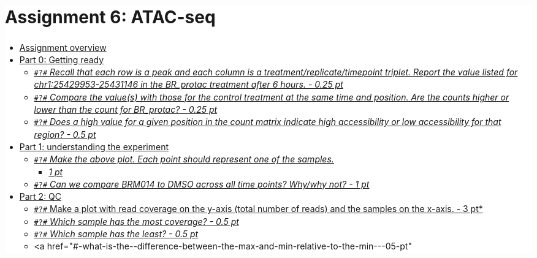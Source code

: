 Assignment 6: ATAC-seq
================

- <a href="#assignment-overview" id="toc-assignment-overview">Assignment
  overview</a>
- <a href="#part-0-getting-ready" id="toc-part-0-getting-ready">Part 0:
  Getting ready</a>
  - <a
    href="#-recall-that-each-row-is-a-peak-and-each-column-is-a-treatmentreplicatetimepoint-triplet-report-the-value-listed-for-chr125429953-25431146-in-the-br_protac-treatment-after-6-hours---025-pt"
    id="toc--recall-that-each-row-is-a-peak-and-each-column-is-a-treatmentreplicatetimepoint-triplet-report-the-value-listed-for-chr125429953-25431146-in-the-br_protac-treatment-after-6-hours---025-pt"><code>#?#</code>
    <em>Recall that each row is a peak and each column is a
    treatment/replicate/timepoint triplet. Report the value listed for
    chr1:25429953-25431146 in the BR_protac treatment after 6 hours. - 0.25
    pt</em></a>
  - <a
    href="#-compare-the-values-with-those-for-the-control-treatment-at-the-same-time-and-position-are-the-counts-higher-or-lower-than-the-count-for-br_protac---025-pt-"
    id="toc--compare-the-values-with-those-for-the-control-treatment-at-the-same-time-and-position-are-the-counts-higher-or-lower-than-the-count-for-br_protac---025-pt-"><code>#?#</code>
    <em>Compare the value(s) with those for the control treatment at the
    same time and position. Are the counts higher or lower than the count
    for BR_protac? - 0.25 pt </em></a>
  - <a
    href="#-does-a-high-value-for-a-given-position-in-the-count-matrix-indicate-high-accessibility-or-low-accessibility-for-that-region---05-pt"
    id="toc--does-a-high-value-for-a-given-position-in-the-count-matrix-indicate-high-accessibility-or-low-accessibility-for-that-region---05-pt"><code>#?#</code>
    <em>Does a high value for a given position in the count matrix indicate
    high accessibility or low accessibility for that region? - 0.5
    pt</em></a>
- <a href="#part-1-understanding-the-experiment"
  id="toc-part-1-understanding-the-experiment">Part 1: understanding the
  experiment</a>
  - <a
    href="#-make-the-above-plot-each-point-should-represent-one-of-the-samples---1-pt"
    id="toc--make-the-above-plot-each-point-should-represent-one-of-the-samples---1-pt"><code>#?#</code>
    <em>Make the above plot. Each point should represent one of the samples.
    - 1 pt</em></a>
  - <a
    href="#-can-we-compare-brm014-to-dmso-across-all-time-points-whywhy-not---1-pt"
    id="toc--can-we-compare-brm014-to-dmso-across-all-time-points-whywhy-not---1-pt"><code>#?#</code>
    <em>Can we compare BRM014 to DMSO across all time points? Why/why not? -
    1 pt</em></a>
- <a href="#part-2-qc" id="toc-part-2-qc">Part 2: QC</a>
  - <a
    href="#-make-a-plot-with-read-coverage-on-the-y-axis-total-number-of-reads-and-the-samples-on-the-x-axis---3-pt"
    id="toc--make-a-plot-with-read-coverage-on-the-y-axis-total-number-of-reads-and-the-samples-on-the-x-axis---3-pt"><code>#?#</code>
    Make a plot with read coverage on the y-axis (total number of reads) and
    the samples on the x-axis. - 3 pt*</a>
  - <a href="#-which-sample-has-the-most-coverage---05-pt"
    id="toc--which-sample-has-the-most-coverage---05-pt"><code>#?#</code>
    <em>Which sample has the most coverage? - 0.5 pt</em></a>
  - <a href="#-which-sample-has-the-least---05-pt"
    id="toc--which-sample-has-the-least---05-pt"><code>#?#</code> <em>Which
    sample has the least? - 0.5 pt</em></a>
  - <a
    href="#-what-is-the--difference-between-the-max-and-min-relative-to-the-min---05-pt"